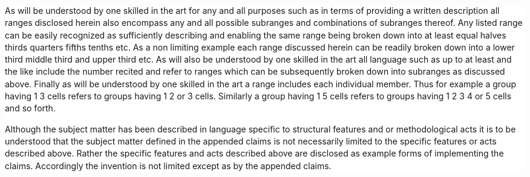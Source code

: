 As will be understood by one skilled in the art for any and all purposes such as in terms of providing a written description all ranges disclosed herein also encompass any and all possible subranges and combinations of subranges thereof. Any listed range can be easily recognized as sufficiently describing and enabling the same range being broken down into at least equal halves thirds quarters fifths tenths etc. As a non limiting example each range discussed herein can be readily broken down into a lower third middle third and upper third etc. As will also be understood by one skilled in the art all language such as up to at least and the like include the number recited and refer to ranges which can be subsequently broken down into subranges as discussed above. Finally as will be understood by one skilled in the art a range includes each individual member. Thus for example a group having 1 3 cells refers to groups having 1 2 or 3 cells. Similarly a group having 1 5 cells refers to groups having 1 2 3 4 or 5 cells and so forth.

Although the subject matter has been described in language specific to structural features and or methodological acts it is to be understood that the subject matter defined in the appended claims is not necessarily limited to the specific features or acts described above. Rather the specific features and acts described above are disclosed as example forms of implementing the claims. Accordingly the invention is not limited except as by the appended claims.


